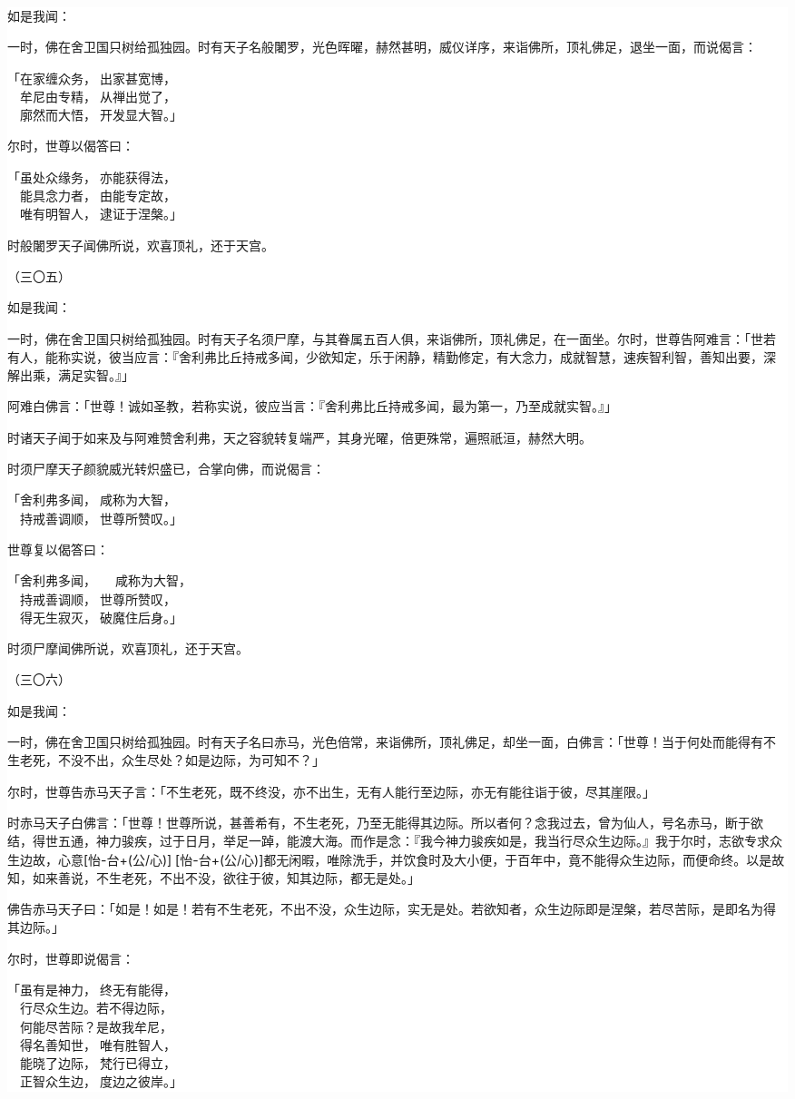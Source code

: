 如是我闻：

一时，佛在舍卫国只树给孤独园。时有天子名般闍罗，光色晖曜，赫然甚明，威仪详序，来诣佛所，顶礼佛足，退坐一面，而说偈言：

「在家缠众务， 出家甚宽博，\
　牟尼由专精， 从禅出觉了，\
　廓然而大悟， 开发显大智。」

尔时，世尊以偈答曰：

「虽处众缘务， 亦能获得法，\
　能具念力者， 由能专定故，\
　唯有明智人， 逮证于涅槃。」

时般闍罗天子闻佛所说，欢喜顶礼，还于天宫。

（三〇五）

如是我闻：

一时，佛在舍卫国只树给孤独园。时有天子名须尸摩，与其眷属五百人俱，来诣佛所，顶礼佛足，在一面坐。尔时，世尊告阿难言：「世若有人，能称实说，彼当应言：『舍利弗比丘持戒多闻，少欲知定，乐于闲静，精勤修定，有大念力，成就智慧，速疾智利智，善知出要，深解出乘，满足实智。』」

阿难白佛言：「世尊！诚如圣教，若称实说，彼应当言：『舍利弗比丘持戒多闻，最为第一，乃至成就实智。』」

时诸天子闻于如来及与阿难赞舍利弗，天之容貌转复端严，其身光曜，倍更殊常，遍照祇洹，赫然大明。

时须尸摩天子颜貌威光转炽盛已，合掌向佛，而说偈言：

「舍利弗多闻， 咸称为大智，\
　持戒善调顺， 世尊所赞叹。」

世尊复以偈答曰：

「舍利弗多闻，　　咸称为大智，\
　持戒善调顺， 世尊所赞叹，\
　得无生寂灭， 破魔住后身。」

时须尸摩闻佛所说，欢喜顶礼，还于天宫。

（三〇六）

如是我闻：

一时，佛在舍卫国只树给孤独园。时有天子名曰赤马，光色倍常，来诣佛所，顶礼佛足，却坐一面，白佛言：「世尊！当于何处而能得有不生老死，不没不出，众生尽处？如是边际，为可知不？」

尔时，世尊告赤马天子言：「不生老死，既不终没，亦不出生，无有人能行至边际，亦无有能往诣于彼，尽其崖限。」

时赤马天子白佛言：「世尊！世尊所说，甚善希有，不生老死，乃至无能得其边际。所以者何？念我过去，曾为仙人，号名赤马，断于欲结，得世五通，神力骏疾，过于日月，举足一踔，能渡大海。而作是念：『我今神力骏疾如是，我当行尽众生边际。』我于尔时，志欲专求众生边故，心意\[怡-台+(公/心)] \[怡-台+(公/心)]都无闲暇，唯除洗手，并饮食时及大小便，于百年中，竟不能得众生边际，而便命终。以是故知，如来善说，不生老死，不出不没，欲往于彼，知其边际，都无是处。」

佛告赤马天子曰：「如是！如是！若有不生老死，不出不没，众生边际，实无是处。若欲知者，众生边际即是涅槃，若尽苦际，是即名为得其边际。」

尔时，世尊即说偈言：

「虽有是神力， 终无有能得，\
　行尽众生边。若不得边际，\
　何能尽苦际？是故我牟尼，\
　得名善知世， 唯有胜智人，\
　能晓了边际， 梵行已得立，\
　正智众生边， 度边之彼岸。」

